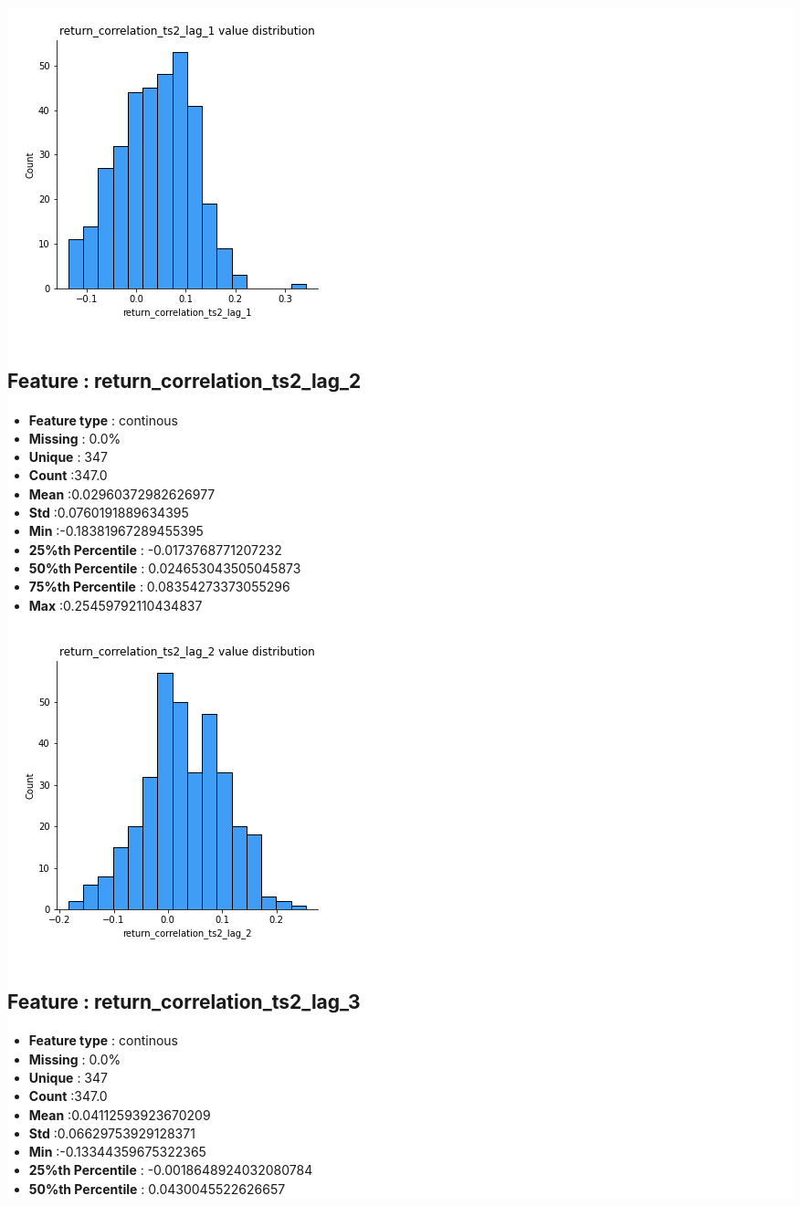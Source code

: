 ![](return_correlation_ts2_lag_1.png)
## Feature : return_correlation_ts2_lag_2
- **Feature type** : continous
- **Missing** : 0.0%
- **Unique** : 347
- **Count** :347.0
- **Mean** :0.02960372982626977
- **Std** :0.0760191889634395
- **Min** :-0.18381967289455395
- **25%th Percentile** : -0.0173768771207232
- **50%th Percentile** : 0.024653043505045873
- **75%th Percentile** : 0.08354273373055296
- **Max** :0.25459792110434837

![](return_correlation_ts2_lag_2.png)
## Feature : return_correlation_ts2_lag_3
- **Feature type** : continous
- **Missing** : 0.0%
- **Unique** : 347
- **Count** :347.0
- **Mean** :0.04112593923670209
- **Std** :0.06629753929128371
- **Min** :-0.13344359675322365
- **25%th Percentile** : -0.0018648924032080784
- **50%th Percentile** : 0.0430045522626657